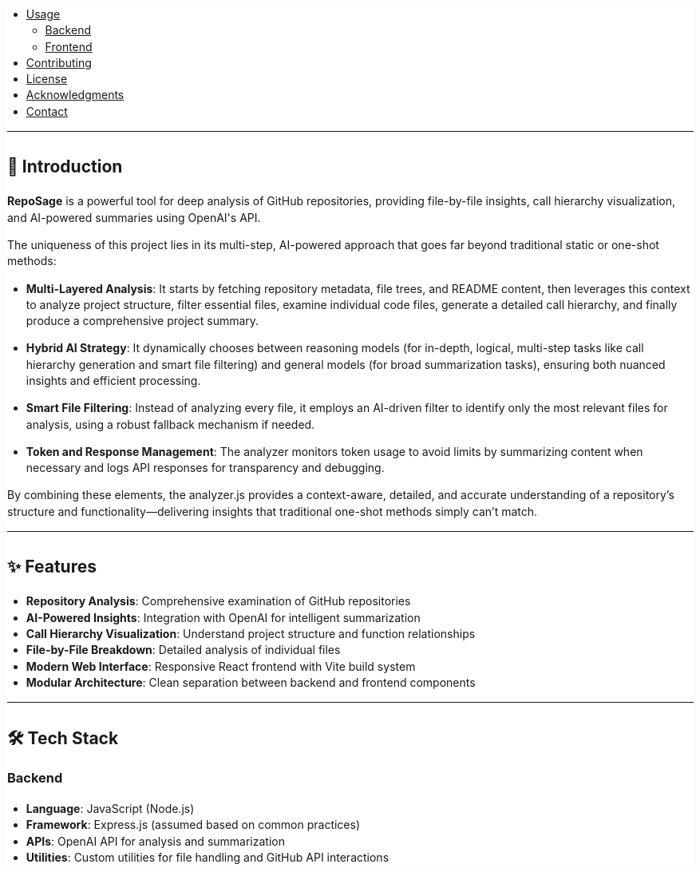 - [Usage](#usage)
    - [Backend](#backend)
    - [Frontend](#frontend)
- [Contributing](#contributing)
- [License](#license)
- [Acknowledgments](#acknowledgments)
- [Contact](#contact)

---

## 📝 Introduction

**RepoSage** is a powerful tool for deep analysis of GitHub repositories, providing file-by-file insights, call hierarchy visualization, and AI-powered summaries using OpenAI's API.

The uniqueness of this project lies in its multi-step, AI-powered approach that goes far beyond traditional static or one-shot methods:

- **Multi-Layered Analysis**: It starts by fetching repository metadata, file trees, and README content, then leverages this context to analyze project structure, filter essential files, examine individual code files, generate a detailed call hierarchy, and finally produce a comprehensive project summary.


- **Hybrid AI Strategy**: It dynamically chooses between reasoning models (for in-depth, logical, multi-step tasks like call hierarchy generation and smart file filtering) and general models (for broad summarization tasks), ensuring both nuanced insights and efficient processing.


- **Smart File Filtering**: Instead of analyzing every file, it employs an AI-driven filter to identify only the most relevant files for analysis, using a robust fallback mechanism if needed.


- **Token and Response Management**: The analyzer monitors token usage to avoid limits by summarizing content when necessary and logs API responses for transparency and debugging.

By combining these elements, the analyzer.js provides a context-aware, detailed, and accurate understanding of a repository’s structure and functionality—delivering insights that traditional one-shot methods simply can’t match.

---
## ✨ Features 

- **Repository Analysis**: Comprehensive examination of GitHub repositories
- **AI-Powered Insights**: Integration with OpenAI for intelligent summarization
- **Call Hierarchy Visualization**: Understand project structure and function relationships
- **File-by-File Breakdown**: Detailed analysis of individual files
- **Modern Web Interface**: Responsive React frontend with Vite build system
- **Modular Architecture**: Clean separation between backend and frontend components

---

## 🛠️ Tech Stack 

### Backend
- **Language**: JavaScript (Node.js)
- **Framework**: Express.js (assumed based on common practices)
- **APIs**: OpenAI API for analysis and summarization
- **Utilities**: Custom utilities for file handling and GitHub API interactions
